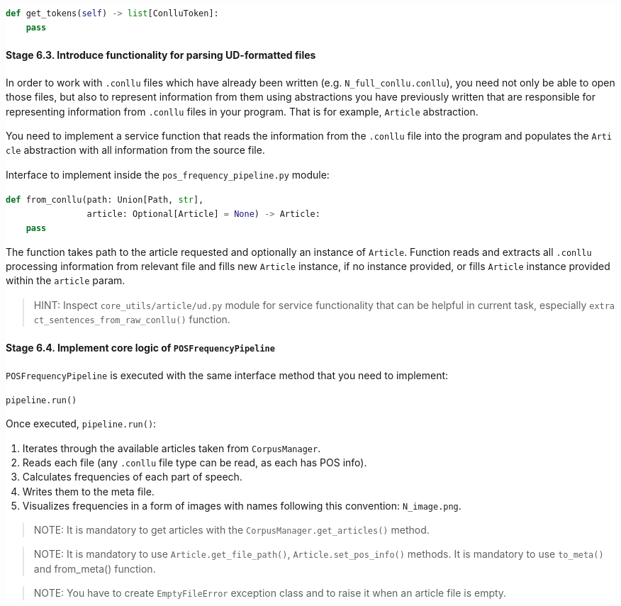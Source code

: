 ```python
def get_tokens(self) -> list[ConlluToken]:
    pass
```

#### Stage 6.3. Introduce functionality for parsing UD-formatted files

In order to work with `.conllu` files which have already been written (e.g.
`N_full_conllu.conllu`), you need not only be able to open those files, but also to
represent information from them using abstractions you have previously written that are
responsible for representing information from `.conllu` files in your program. That is for
example, `Article` abstraction.

You need to implement a service function that reads the information from the `.conllu` file
into the program and populates the `Article` abstraction with all information from the source file.

Interface to implement inside the `pos_frequency_pipeline.py` module:

```py
def from_conllu(path: Union[Path, str],
                article: Optional[Article] = None) -> Article:
    pass
```

The function takes path to the article requested and optionally an instance of `Article`.
Function reads and extracts all `.conllu` processing information from relevant file and
fills new `Article` instance, if no instance provided, or fills `Article` instance
provided within the `article` param.

> HINT: Inspect `core_utils/article/ud.py` module for service functionality that
> can be helpful in current task, especially `extract_sentences_from_raw_conllu()`
> function.

#### Stage 6.4. Implement core logic of `POSFrequencyPipeline`

`POSFrequencyPipeline` is executed with the same interface method that you need to implement:

```python
pipeline.run()
```

Once executed, `pipeline.run()`:
1. Iterates through the available articles taken from `CorpusManager`.
2. Reads each file (any `.conllu` file type can be read, as each has POS info).
3. Calculates frequencies of each part of speech.
4. Writes them to the meta file.
5. Visualizes frequencies in a form of images with names following this convention: `N_image.png`.

> NOTE: It is mandatory to get articles with the `CorpusManager.get_articles()` method.

> NOTE: It is mandatory to use `Article.get_file_path()`, `Article.set_pos_info()` methods.
> It is mandatory to use `to_meta()` and from_meta() function.

> NOTE: You have to create `EmptyFileError` exception class and to raise it when an article file is empty.
